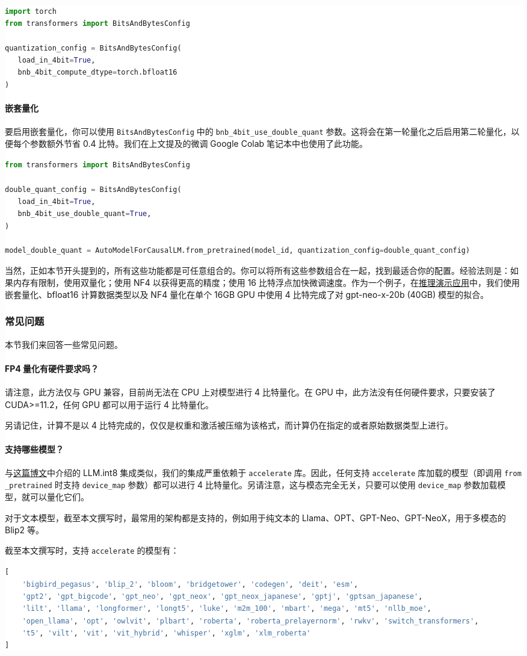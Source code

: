 ```python
import torch
from transformers import BitsAndBytesConfig

quantization_config = BitsAndBytesConfig(
   load_in_4bit=True,
   bnb_4bit_compute_dtype=torch.bfloat16
)
```

#### 嵌套量化

要启用嵌套量化，你可以使用 `BitsAndBytesConfig` 中的 `bnb_4bit_use_double_quant` 参数。这将会在第一轮量化之后启用第二轮量化，以便每个参数额外节省 0.4 比特。我们在上文提及的微调 Google Colab 笔记本中也使用了此功能。

```python
from transformers import BitsAndBytesConfig

double_quant_config = BitsAndBytesConfig(
   load_in_4bit=True,
   bnb_4bit_use_double_quant=True,
)

model_double_quant = AutoModelForCausalLM.from_pretrained(model_id, quantization_config=double_quant_config)
```

当然，正如本节开头提到的，所有这些功能都是可任意组合的。你可以将所有这些参数组合在一起，找到最适合你的配置。经验法则是：如果内存有限制，使用双量化；使用 NF4 以获得更高的精度；使用 16 比特浮点加快微调速度。作为一个例子，在[推理演示应用](https://colab.research.google.com/drive/1ge2F1QSK8Q7h0hn3YKuBCOAS0bK8E0wf?usp=sharing)中，我们使用嵌套量化、bfloat16 计算数据类型以及 NF4 量化在单个 16GB GPU 中使用 4 比特完成了对 gpt-neo-x-20b (40GB) 模型的拟合。

### 常见问题

本节我们来回答一些常见问题。

#### FP4 量化有硬件要求吗？

请注意，此方法仅与 GPU 兼容，目前尚无法在 CPU 上对模型进行 4 比特量化。在 GPU 中，此方法没有任何硬件要求，只要安装了 CUDA>=11.2，任何 GPU 都可以用于运行 4 比特量化。

另请记住，计算不是以 4 比特完成的，仅仅是权重和激活被压缩为该格式，而计算仍在指定的或者原始数据类型上进行。

#### 支持哪些模型？

与[这篇博文](https://huggingface.co/blog/zh/hf-bitsandbytes-integration)中介绍的 LLM.int8 集成类似，我们的集成严重依赖于 `accelerate` 库。因此，任何支持 `accelerate` 库加载的模型（即调用 `from_pretrained` 时支持 `device_map` 参数）都可以进行 4 比特量化。另请注意，这与模态完全无关，只要可以使用 `device_map` 参数加载模型，就可以量化它们。

对于文本模型，截至本文撰写时，最常用的架构都是支持的，例如用于纯文本的 Llama、OPT、GPT-Neo、GPT-NeoX，用于多模态的 Blip2 等。

截至本文撰写时，支持 `accelerate` 的模型有：

```python
[
    'bigbird_pegasus', 'blip_2', 'bloom', 'bridgetower', 'codegen', 'deit', 'esm', 
    'gpt2', 'gpt_bigcode', 'gpt_neo', 'gpt_neox', 'gpt_neox_japanese', 'gptj', 'gptsan_japanese', 
    'lilt', 'llama', 'longformer', 'longt5', 'luke', 'm2m_100', 'mbart', 'mega', 'mt5', 'nllb_moe', 
    'open_llama', 'opt', 'owlvit', 'plbart', 'roberta', 'roberta_prelayernorm', 'rwkv', 'switch_transformers', 
    't5', 'vilt', 'vit', 'vit_hybrid', 'whisper', 'xglm', 'xlm_roberta'
]  
```
